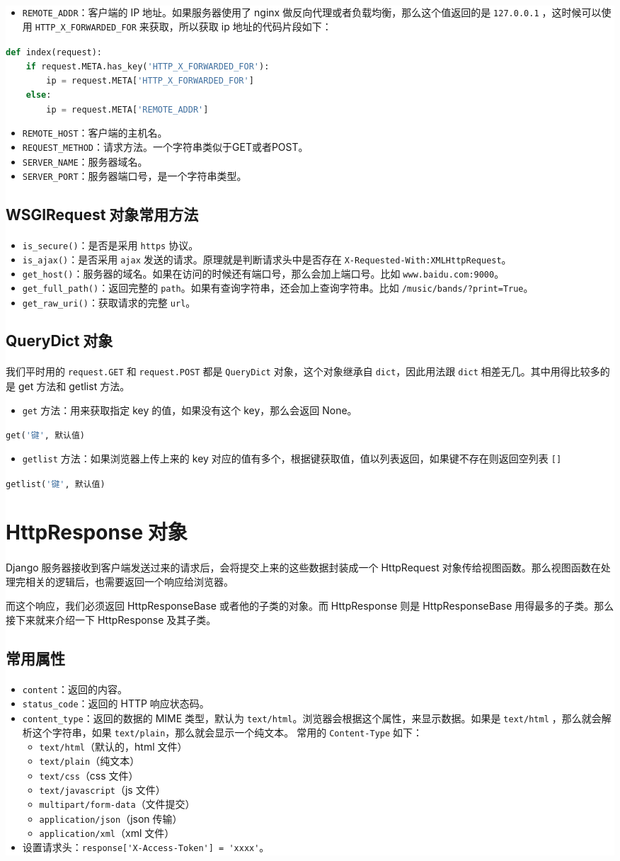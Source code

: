 - `REMOTE_ADDR`：客户端的 IP 地址。如果服务器使用了 nginx 做反向代理或者负载均衡，那么这个值返回的是 `127.0.0.1`
  ，这时候可以使用 `HTTP_X_FORWARDED_FOR` 来获取，所以获取 ip 地址的代码片段如下：

```python
def index(request):
    if request.META.has_key('HTTP_X_FORWARDED_FOR'):
        ip = request.META['HTTP_X_FORWARDED_FOR']
    else:
        ip = request.META['REMOTE_ADDR']
```

- `REMOTE_HOST`：客户端的主机名。
- `REQUEST_METHOD`：请求方法。一个字符串类似于GET或者POST。
- `SERVER_NAME`：服务器域名。
- `SERVER_PORT`：服务器端口号，是一个字符串类型。

## WSGIRequest 对象常用方法

- `is_secure()`：是否是采用 `https` 协议。
- `is_ajax()`：是否采用 `ajax` 发送的请求。原理就是判断请求头中是否存在 `X-Requested-With:XMLHttpRequest`。
- `get_host()`：服务器的域名。如果在访问的时候还有端口号，那么会加上端口号。比如 `www.baidu.com:9000`。
- `get_full_path()`：返回完整的 `path`。如果有查询字符串，还会加上查询字符串。比如 `/music/bands/?print=True`。
- `get_raw_uri()`：获取请求的完整 `url`。

## QueryDict 对象

我们平时用的 `request.GET` 和 `request.POST` 都是 `QueryDict` 对象，这个对象继承自 `dict`，因此用法跟 `dict` 相差无几。其中用得比较多的是 get 方法和 getlist 方法。

- `get` 方法：用来获取指定 key 的值，如果没有这个 key，那么会返回 None。

```python
get('键', 默认值)
```  

- `getlist` 方法：如果浏览器上传上来的 key 对应的值有多个，根据键获取值，值以列表返回，如果键不存在则返回空列表 `[]`

```python
getlist('键', 默认值)
```

# HttpResponse 对象

Django 服务器接收到客户端发送过来的请求后，会将提交上来的这些数据封装成一个 HttpRequest 对象传给视图函数。那么视图函数在处理完相关的逻辑后，也需要返回一个响应给浏览器。

而这个响应，我们必须返回 HttpResponseBase 或者他的子类的对象。而 HttpResponse 则是 HttpResponseBase 用得最多的子类。那么接下来就来介绍一下 HttpResponse 及其子类。

## 常用属性

- `content`：返回的内容。
- `status_code`：返回的 HTTP 响应状态码。
- `content_type`：返回的数据的 MIME 类型，默认为 `text/html`。浏览器会根据这个属性，来显示数据。如果是 `text/html`
  ，那么就会解析这个字符串，如果 `text/plain`，那么就会显示一个纯文本。 常用的 `Content-Type` 如下：
    - `text/html`（默认的，html 文件）
    - `text/plain`（纯文本）
    - `text/css`（css 文件）
    - `text/javascript`（js 文件）
    - `multipart/form-data`（文件提交）
    - `application/json`（json 传输）
    - `application/xml`（xml 文件）
- 设置请求头：`response['X-Access-Token'] = 'xxxx'`。

